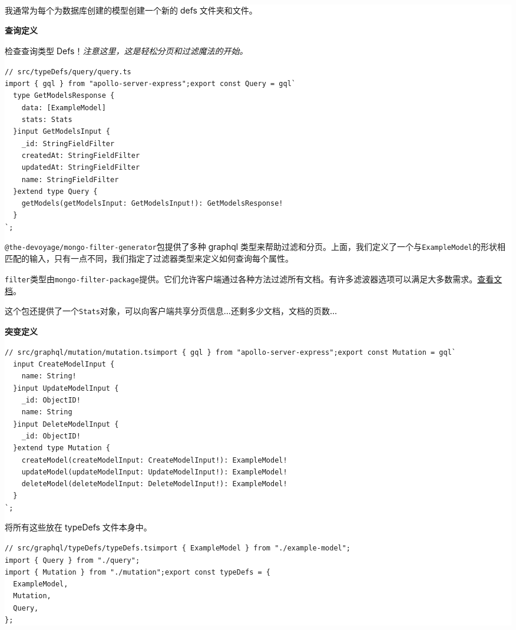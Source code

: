 我通常为每个为数据库创建的模型创建一个新的 defs 文件夹和文件。

**查询定义**

检查查询类型 Defs！*注意这里，这是轻松分页和过滤魔法的开始。*

```
// src/typeDefs/query/query.ts
import { gql } from "apollo-server-express";export const Query = gql`
  type GetModelsResponse {
    data: [ExampleModel]
    stats: Stats
  }input GetModelsInput {
    _id: StringFieldFilter
    createdAt: StringFieldFilter
    updatedAt: StringFieldFilter
    name: StringFieldFilter
  }extend type Query {
    getModels(getModelsInput: GetModelsInput!): GetModelsResponse!
  }
`;
```

`@the-devoyage/mongo-filter-generator`包提供了多种 graphql 类型来帮助过滤和分页。上面，我们定义了一个与`ExampleModel`的形状相匹配的输入，只有一点不同，我们指定了过滤器类型来定义如何查询每个属性。

`filter`类型由`mongo-filter-package`提供。它们允许客户端通过各种方法过滤所有文档。有许多滤波器选项可以满足大多数需求。[查看文档](https://github.com/The-Devoyage/mongo-filter-generator/packages/1228449)。

这个包还提供了一个`Stats`对象，可以向客户端共享分页信息…还剩多少文档，文档的页数…

**突变定义**

```
// src/graphql/mutation/mutation.tsimport { gql } from "apollo-server-express";export const Mutation = gql`
  input CreateModelInput {
    name: String!
  }input UpdateModelInput {
    _id: ObjectID!
    name: String
  }input DeleteModelInput {
    _id: ObjectID!
  }extend type Mutation {
    createModel(createModelInput: CreateModelInput!): ExampleModel!
    updateModel(updateModelInput: UpdateModelInput!): ExampleModel!
    deleteModel(deleteModelInput: DeleteModelInput!): ExampleModel!
  }
`;
```

将所有这些放在 typeDefs 文件本身中。

```
// src/graphql/typeDefs/typeDefs.tsimport { ExampleModel } from "./example-model";
import { Query } from "./query";
import { Mutation } from "./mutation";export const typeDefs = {
  ExampleModel,
  Mutation,
  Query,
};
```
